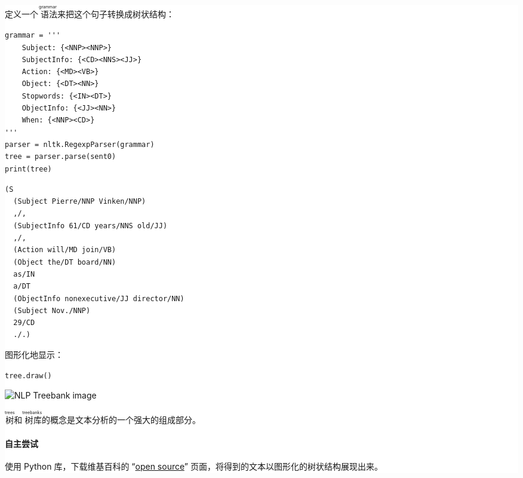 定义一个<ruby> 语法 <rt>  grammar </rt></ruby>来把这个句子转换成树状结构：



```
grammar = '''
    Subject: {<NNP><NNP>}
    SubjectInfo: {<CD><NNS><JJ>}
    Action: {<MD><VB>}
    Object: {<DT><NN>}
    Stopwords: {<IN><DT>}
    ObjectInfo: {<JJ><NN>}
    When: {<NNP><CD>}
'''
parser = nltk.RegexpParser(grammar)
tree = parser.parse(sent0)
print(tree)

```


```
(S
  (Subject Pierre/NNP Vinken/NNP)
  ,/,
  (SubjectInfo 61/CD years/NNS old/JJ)
  ,/,
  (Action will/MD join/VB)
  (Object the/DT board/NN)
  as/IN
  a/DT
  (ObjectInfo nonexecutive/JJ director/NN)
  (Subject Nov./NNP)
  29/CD
  ./.)

```

图形化地显示：



```
tree.draw()

```

![NLP Treebank image](/Asserts/Images//attachment/album/202107/21/115645kama1atb5maab93a.jpg "NLP Treebank image")


<ruby> 树 <rt>  trees </rt></ruby>和<ruby> 树库 <rt>  treebanks </rt></ruby>的概念是文本分析的一个强大的组成部分。


#### 自主尝试


使用 Python 库，下载维基百科的 “[open source](https://en.wikipedia.org/wiki/Open_source)” 页面，将得到的文本以图形化的树状结构展现出来。
